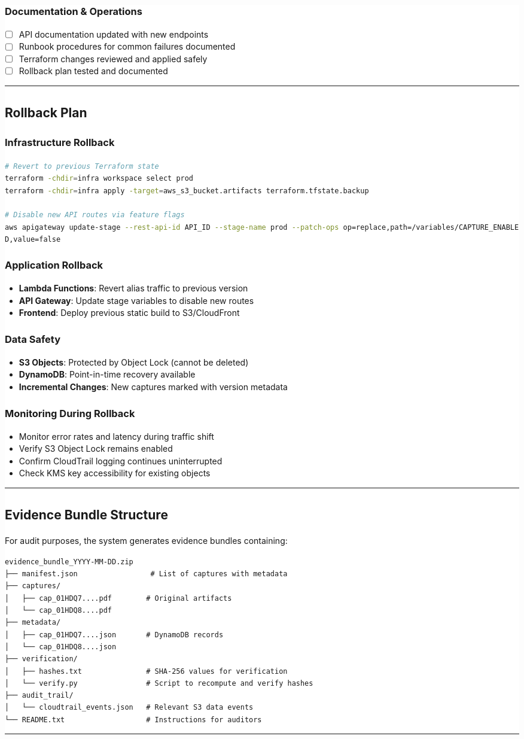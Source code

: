 ### Documentation & Operations
- [ ] API documentation updated with new endpoints
- [ ] Runbook procedures for common failures documented
- [ ] Terraform changes reviewed and applied safely
- [ ] Rollback plan tested and documented

---

## Rollback Plan

### Infrastructure Rollback
```bash
# Revert to previous Terraform state
terraform -chdir=infra workspace select prod
terraform -chdir=infra apply -target=aws_s3_bucket.artifacts terraform.tfstate.backup

# Disable new API routes via feature flags
aws apigateway update-stage --rest-api-id API_ID --stage-name prod --patch-ops op=replace,path=/variables/CAPTURE_ENABLED,value=false
```

### Application Rollback
- **Lambda Functions**: Revert alias traffic to previous version
- **API Gateway**: Update stage variables to disable new routes
- **Frontend**: Deploy previous static build to S3/CloudFront

### Data Safety
- **S3 Objects**: Protected by Object Lock (cannot be deleted)
- **DynamoDB**: Point-in-time recovery available
- **Incremental Changes**: New captures marked with version metadata

### Monitoring During Rollback
- Monitor error rates and latency during traffic shift
- Verify S3 Object Lock remains enabled
- Confirm CloudTrail logging continues uninterrupted
- Check KMS key accessibility for existing objects

---

## Evidence Bundle Structure

For audit purposes, the system generates evidence bundles containing:

```
evidence_bundle_YYYY-MM-DD.zip
├── manifest.json                 # List of captures with metadata
├── captures/
│   ├── cap_01HDQ7....pdf        # Original artifacts
│   └── cap_01HDQ8....pdf
├── metadata/
│   ├── cap_01HDQ7....json       # DynamoDB records
│   └── cap_01HDQ8....json
├── verification/
│   ├── hashes.txt               # SHA-256 values for verification
│   └── verify.py                # Script to recompute and verify hashes
├── audit_trail/
│   └── cloudtrail_events.json   # Relevant S3 data events
└── README.txt                   # Instructions for auditors
```

---